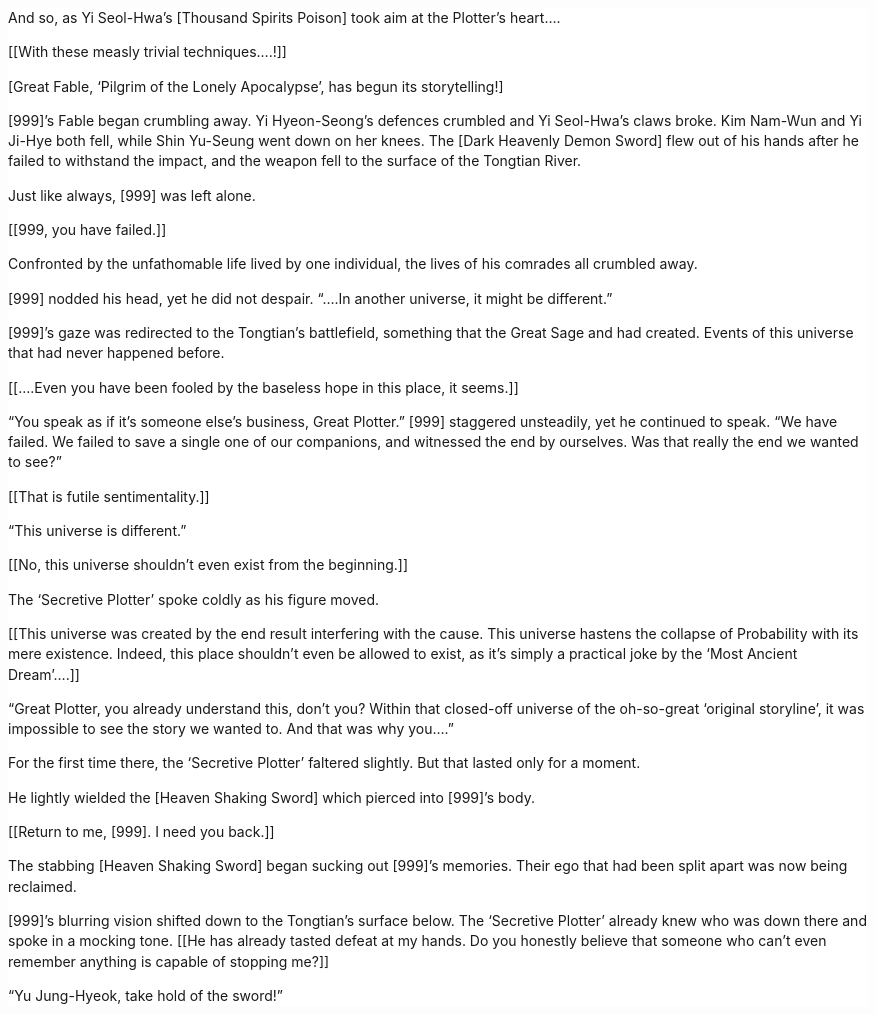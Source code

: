 And so, as Yi Seol-Hwa’s [Thousand Spirits Poison] took aim at the Plotter’s heart….

[[With these measly trivial techniques….!]]

[Great Fable, ‘Pilgrim of the Lonely Apocalypse’, has begun its storytelling!]

[999]’s Fable began crumbling away. Yi Hyeon-Seong’s defences crumbled and Yi Seol-Hwa’s claws broke. Kim Nam-Wun and Yi Ji-Hye both fell, while Shin Yu-Seung went down on her knees. The [Dark Heavenly Demon Sword] flew out of his hands after he failed to withstand the impact, and the weapon fell to the surface of the Tongtian River.

Just like always, [999] was left alone.

[[999, you have failed.]]

Confronted by the unfathomable life lived by one individual, the lives of his comrades all crumbled away.

[999] nodded his head, yet he did not despair. “….In another universe, it might be different.”

[999]’s gaze was redirected to the Tongtian’s battlefield, something that the Great Sage and <Kim Dok-Ja Company> had created. Events of this universe that had never happened before.

[[….Even you have been fooled by the baseless hope in this place, it seems.]]

“You speak as if it’s someone else’s business, Great Plotter.” [999] staggered unsteadily, yet he continued to speak. “We have failed. We failed to save a single one of our companions, and witnessed the end by ourselves. Was that really the end we wanted to see?”

[[That is futile sentimentality.]]

“This universe is different.”

[[No, this universe shouldn’t even exist from the beginning.]]

The ‘Secretive Plotter’ spoke coldly as his figure moved.

[[This universe was created by the end result interfering with the cause. This universe hastens the collapse of Probability with its mere existence. Indeed, this place shouldn’t even be allowed to exist, as it’s simply a practical joke by the ‘Most Ancient Dream’….]]

“Great Plotter, you already understand this, don’t you? Within that closed-off universe of the oh-so-great ‘original storyline’, it was impossible to see the story we wanted to. And that was why you….”

For the first time there, the ‘Secretive Plotter’ faltered slightly. But that lasted only for a moment.

He lightly wielded the [Heaven Shaking Sword] which pierced into [999]’s body.

[[Return to me, [999]. I need you back.]]

The stabbing [Heaven Shaking Sword] began sucking out [999]’s memories. Their ego that had been split apart was now being reclaimed.

[999]’s blurring vision shifted down to the Tongtian’s surface below. The ‘Secretive Plotter’ already knew who was down there and spoke in a mocking tone. [[He has already tasted defeat at my hands. Do you honestly believe that someone who can’t even remember anything is capable of stopping me?]]

“Yu Jung-Hyeok, take hold of the sword!”

